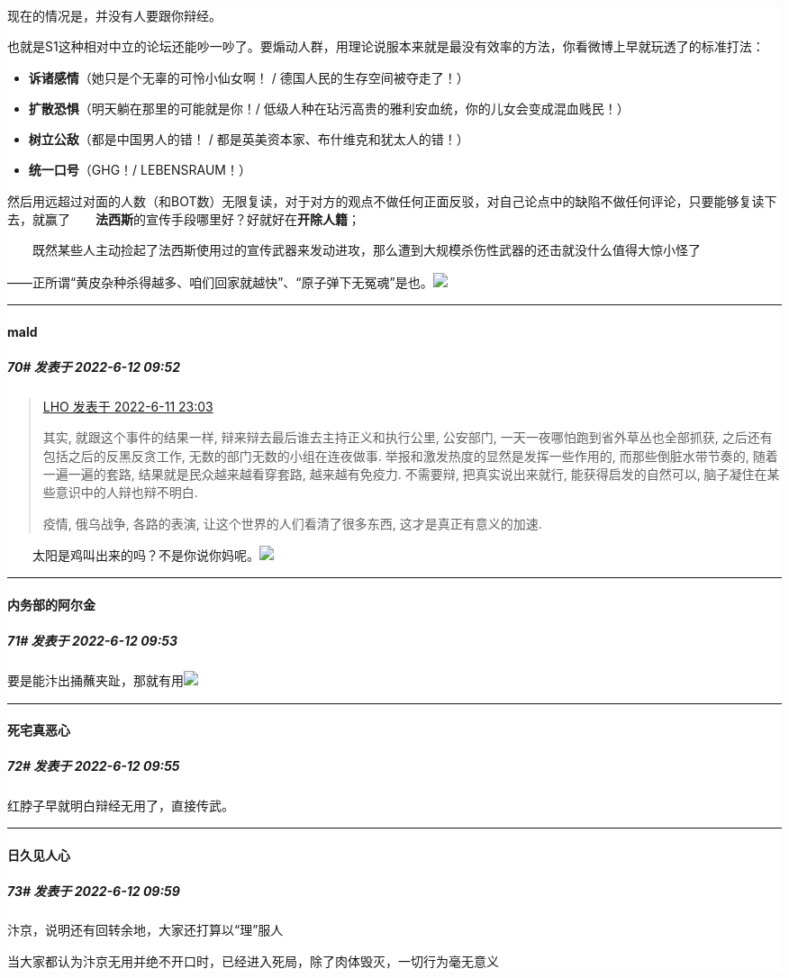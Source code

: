 现在的情况是，并没有人要跟你辩经。

也就是S1这种相对中立的论坛还能吵一吵了。要煽动人群，用理论说服本来就是最没有效率的方法，你看微博上早就玩透了的标准打法：

- <strong>诉诸感情</strong>（她只是个无辜的可怜小仙女啊！ / 德国人民的生存空间被夺走了！）

- <strong>扩散恐惧</strong>（明天躺在那里的可能就是你！/ 低级人种在玷污高贵的雅利安血统，你的儿女会变成混血贱民！）

- <strong>树立公敌</strong>（都是中国男人的错！ / 都是英美资本家、布什维克和犹太人的错！）

- <strong>统一口号</strong>（GHG！/ LEBENSRAUM！）

然后用远超过对面的人数（和BOT数）无限复读，对于对方的观点不做任何正面反驳，对自己论点中的缺陷不做任何评论，只要能够复读下去，就赢了</blockquote>　　<strong>法西斯</strong>的宣传手段哪里好？好就好在<strong>开除人籍</strong>；

　　既然某些人主动捡起了法西斯使用过的宣传武器来发动进攻，那么遭到大规模杀伤性武器的还击就没什么值得大惊小怪了

——正所谓“黄皮杂种杀得越多、咱们回家就越快”、“原子弹下无冤魂”是也。<img src="https://static.saraba1st.com/image/smiley/face2017/043.png" referrerpolicy="no-referrer">

*****

####  mald  
##### 70#       发表于 2022-6-12 09:52

<blockquote><a href="httphttps://bbs.saraba1st.com/2b/forum.php?mod=redirect&amp;goto=findpost&amp;pid=56225941&amp;ptid=2075117" target="_blank">LHO 发表于 2022-6-11 23:03</a>

其实, 就跟这个事件的结果一样, 辩来辩去最后谁去主持正义和执行公里, 公安部门, 一天一夜哪怕跑到省外草丛也全部抓获, 之后还有包括之后的反黑反贪工作, 无数的部门无数的小组在连夜做事. 举报和激发热度的显然是发挥一些作用的, 而那些倒脏水带节奏的, 随着一遍一遍的套路, 结果就是民众越来越看穿套路, 越来越有免疫力. 不需要辩, 把真实说出来就行, 能获得启发的自然可以, 脑子凝住在某些意识中的人辩也辩不明白.

疫情, 俄乌战争, 各路的表演, 让这个世界的人们看清了很多东西, 这才是真正有意义的加速.</blockquote>　　太阳是鸡叫出来的吗？不是你说你妈呢。<img src="https://static.saraba1st.com/image/smiley/face2017/049.png" referrerpolicy="no-referrer">



*****

####  内务部的阿尔金  
##### 71#       发表于 2022-6-12 09:53

要是能汴出捅蘸夹趾，那就有用<img src="https://static.saraba1st.com/image/smiley/face2017/067.png" referrerpolicy="no-referrer">

*****

####  死宅真恶心  
##### 72#       发表于 2022-6-12 09:55

红脖子早就明白辩经无用了，直接传武。

*****

####  日久见人心  
##### 73#       发表于 2022-6-12 09:59

汴京，说明还有回转余地，大家还打算以“理”服人

当大家都认为汴京无用并绝不开口时，已经进入死局，除了肉体毁灭，一切行为毫无意义
